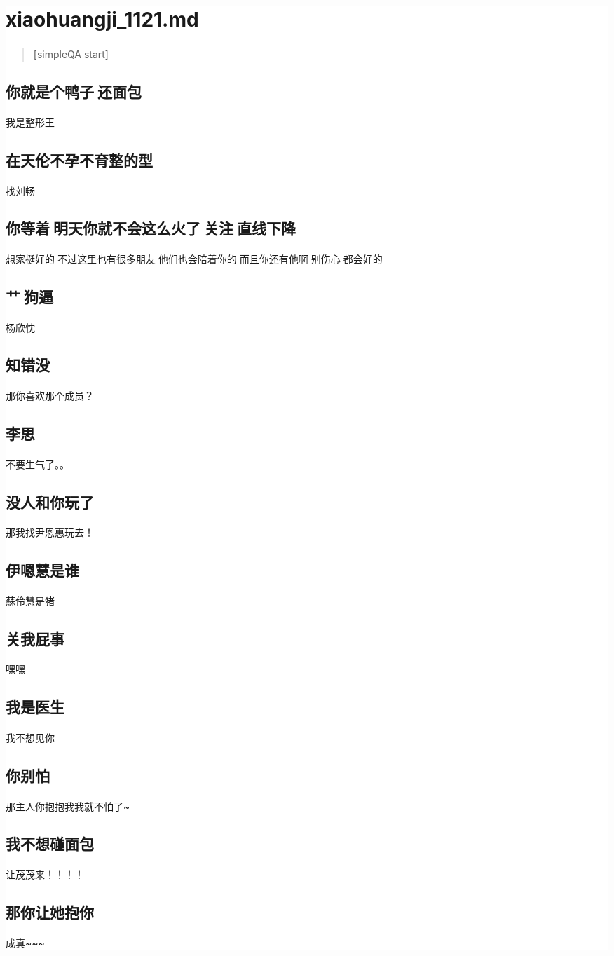 # xiaohuangji_1121.md


> [simpleQA start]

## 你就是个鸭子  还面包
我是整形王

## 在天伦不孕不育整的型
找刘畅

## 你等着  明天你就不会这么火了  关注 直线下降
想家挺好的 不过这里也有很多朋友 他们也会陪着你的 而且你还有他啊 别伤心 都会好的

## 艹  狗逼
杨欣忱

## 知错没
那你喜欢那个成员？

## 李思
不要生气了。。

## 没人和你玩了
那我找尹恩惠玩去！

## 伊嗯慧是谁
蘇伶慧是猪

## 关我屁事
嘿嘿

## 我是医生
我不想见你

## 你别怕
那主人你抱抱我我就不怕了~

## 我不想碰面包
让茂茂来！！！！

## 那你让她抱你
成真~~~
